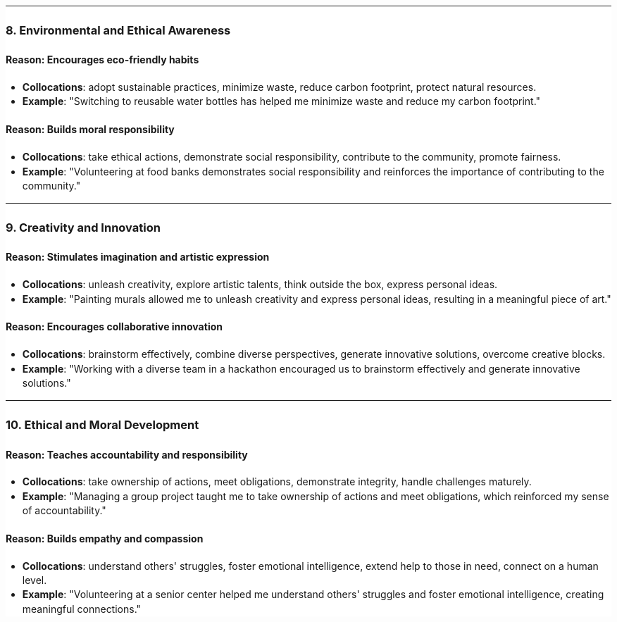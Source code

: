 ------

### **8. Environmental and Ethical Awareness**

#### Reason: Encourages eco-friendly habits

- **Collocations**: adopt sustainable practices, minimize waste, reduce carbon footprint, protect natural resources.
- **Example**: "Switching to reusable water bottles has helped me minimize waste and reduce my carbon footprint."

#### Reason: Builds moral responsibility

- **Collocations**: take ethical actions, demonstrate social responsibility, contribute to the community, promote fairness.
- **Example**: "Volunteering at food banks demonstrates social responsibility and reinforces the importance of contributing to the community."

------

### **9. Creativity and Innovation**

#### Reason: Stimulates imagination and artistic expression

- **Collocations**: unleash creativity, explore artistic talents, think outside the box, express personal ideas.
- **Example**: "Painting murals allowed me to unleash creativity and express personal ideas, resulting in a meaningful piece of art."

#### Reason: Encourages collaborative innovation

- **Collocations**: brainstorm effectively, combine diverse perspectives, generate innovative solutions, overcome creative blocks.
- **Example**: "Working with a diverse team in a hackathon encouraged us to brainstorm effectively and generate innovative solutions."

------

### **10. Ethical and Moral Development**

#### Reason: Teaches accountability and responsibility

- **Collocations**: take ownership of actions, meet obligations, demonstrate integrity, handle challenges maturely.
- **Example**: "Managing a group project taught me to take ownership of actions and meet obligations, which reinforced my sense of accountability."

#### Reason: Builds empathy and compassion

- **Collocations**: understand others' struggles, foster emotional intelligence, extend help to those in need, connect on a human level.
- **Example**: "Volunteering at a senior center helped me understand others' struggles and foster emotional intelligence, creating meaningful connections."
